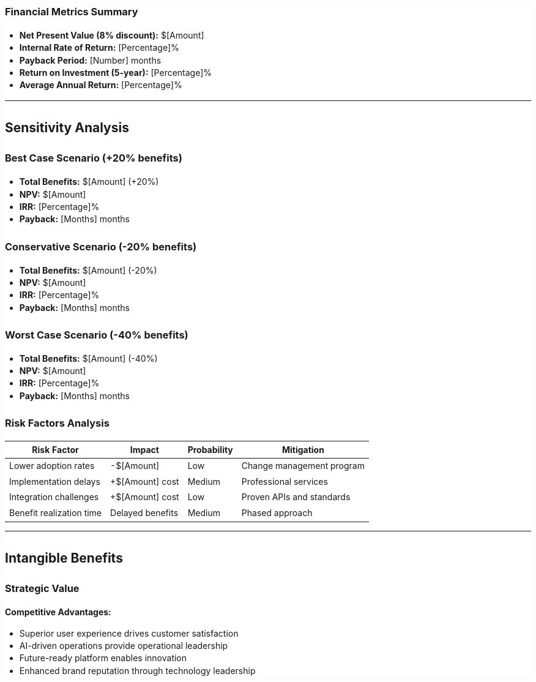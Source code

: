 ### Financial Metrics Summary
- **Net Present Value (8% discount):** $[Amount]
- **Internal Rate of Return:** [Percentage]%
- **Payback Period:** [Number] months
- **Return on Investment (5-year):** [Percentage]%
- **Average Annual Return:** [Percentage]%

---

## Sensitivity Analysis

### Best Case Scenario (+20% benefits)
- **Total Benefits:** $[Amount] (+20%)
- **NPV:** $[Amount]
- **IRR:** [Percentage]%
- **Payback:** [Months] months

### Conservative Scenario (-20% benefits)
- **Total Benefits:** $[Amount] (-20%)
- **NPV:** $[Amount]
- **IRR:** [Percentage]%
- **Payback:** [Months] months

### Worst Case Scenario (-40% benefits)
- **Total Benefits:** $[Amount] (-40%)
- **NPV:** $[Amount]
- **IRR:** [Percentage]%
- **Payback:** [Months] months

### Risk Factors Analysis
| Risk Factor | Impact | Probability | Mitigation |
|-------------|--------|-------------|------------|
| Lower adoption rates | -$[Amount] | Low | Change management program |
| Implementation delays | +$[Amount] cost | Medium | Professional services |
| Integration challenges | +$[Amount] cost | Low | Proven APIs and standards |
| Benefit realization time | Delayed benefits | Medium | Phased approach |

---

## Intangible Benefits

### Strategic Value
**Competitive Advantages:**
- Superior user experience drives customer satisfaction
- AI-driven operations provide operational leadership
- Future-ready platform enables innovation
- Enhanced brand reputation through technology leadership
